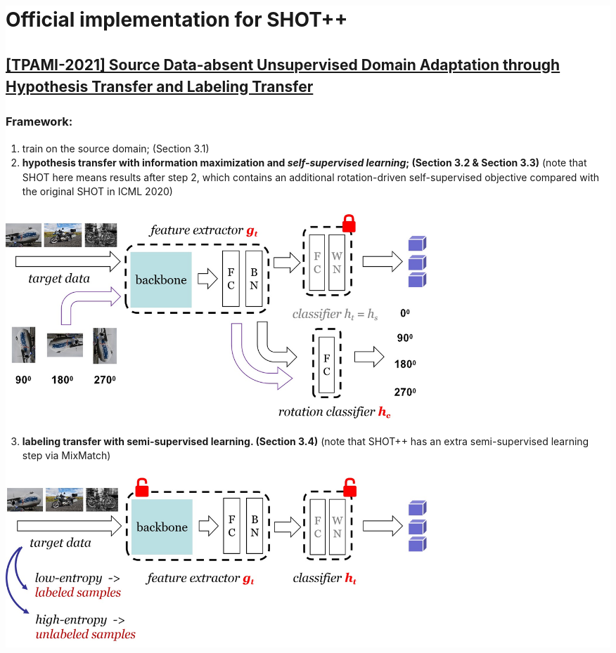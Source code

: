 # Official implementation for **SHOT++**

## [**[TPAMI-2021] Source Data-absent Unsupervised Domain Adaptation through Hypothesis Transfer and Labeling Transfer**](https://ieeexplore.ieee.org/abstract/document/9512429/)

### Framework:  

1. train on the source domain; (Section 3.1)
2. **hypothesis transfer with information maximization and *self-supervised learning*; (Section 3.2 & Section 3.3)** 
   (note that SHOT here means results after step 2, which contains an additional rotation-driven self-supervised objective compared with the original SHOT in ICML 2020)

<img src="figs/shot_ssl.jpg" width="600"/>

3. **labeling transfer with semi-supervised learning. (Section 3.4)** 
   (note that SHOT++ has an extra semi-supervised learning step via MixMatch)

<img src="figs/shot_plus.jpg" width="600"/>
